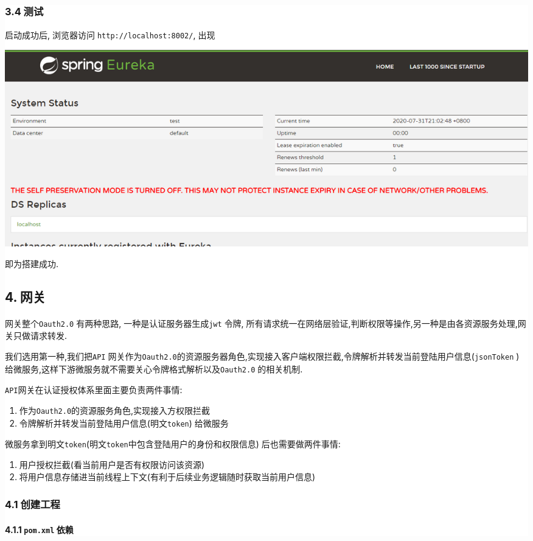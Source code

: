 

### 3.4 测试

启动成功后, 浏览器访问 `http://localhost:8002/`, 出现

![image-20200731211116507](8.%20Spring%20Security%20Oauth2.0%E5%AE%9E%E7%8E%B0%E5%88%86%E5%B8%83%E5%BC%8F%E6%8E%88%E6%9D%83.assets/image-20200731211116507.png)

即为搭建成功. 



## 4. 网关

网关整个`Oauth2.0` 有两种思路, 一种是认证服务器生成`jwt` 令牌, 所有请求统一在网络层验证,判断权限等操作,另一种是由各资源服务处理,网关只做请求转发. 

我们选用第一种,我们把`API` 网关作为`Oauth2.0`的资源服务器角色,实现接入客户端权限拦截,令牌解析并转发当前登陆用户信息(`jsonToken` ) 给微服务,这样下游微服务就不需要关心令牌格式解析以及`Oauth2.0` 的相关机制. 

`API`网关在认证授权体系里面主要负责两件事情:

1. 作为`Oauth2.0`的资源服务角色,实现接入方权限拦截
2. 令牌解析并转发当前登陆用户信息(明文`token`) 给微服务

微服务拿到明文`token`(明文`token`中包含登陆用户的身份和权限信息) 后也需要做两件事情:

1. 用户授权拦截(看当前用户是否有权限访问该资源)
2. 将用户信息存储进当前线程上下文(有利于后续业务逻辑随时获取当前用户信息)

### 4.1  创建工程

#### 4.1.1  `pom.xml` 依赖

